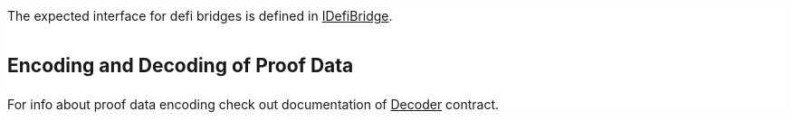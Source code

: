 The expected interface for defi bridges is defined in [IDefiBridge](https://github.com/AztecProtocol/aztec-connect/blob/master/blockchain/contracts/interfaces/IDefiBridge.sol).

## Encoding and Decoding of Proof Data

For info about proof data encoding check out documentation of [Decoder](https://github.com/AztecProtocol/aztec-connect/blob/master/blockchain/contracts/Decoder.sol) contract.
